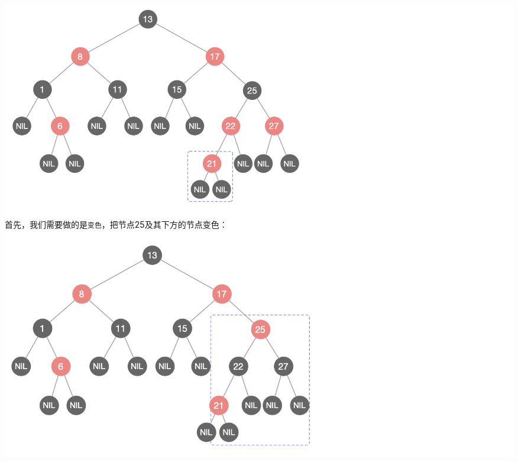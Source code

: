 <img src="./image/插入节点.png" style="zoom:50%;" />

首先，我们需要做的是`变色`，把节点25及其下方的节点变色：

<img src="./image/实例1.png" style="zoom:60%;" />

